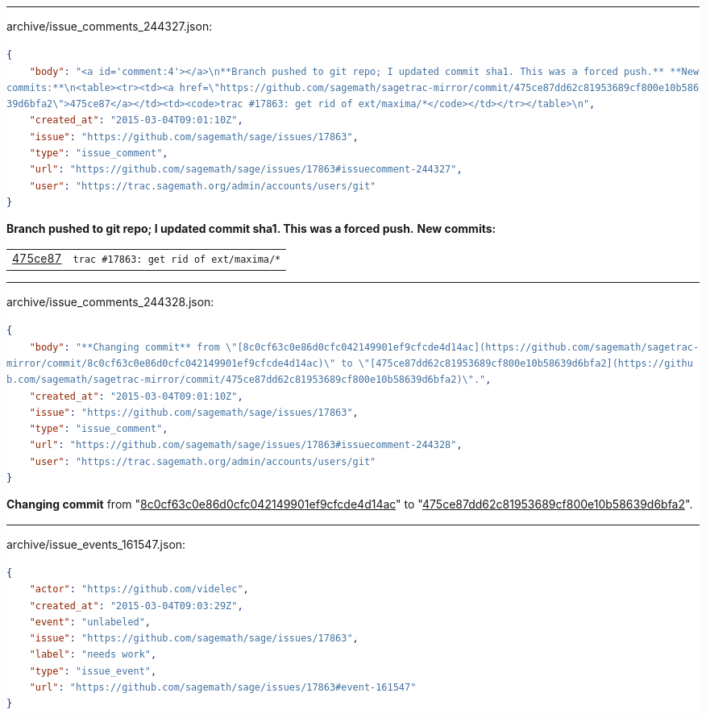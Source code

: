 

---

archive/issue_comments_244327.json:
```json
{
    "body": "<a id='comment:4'></a>\n**Branch pushed to git repo; I updated commit sha1. This was a forced push.** **New commits:**\n<table><tr><td><a href=\"https://github.com/sagemath/sagetrac-mirror/commit/475ce87dd62c81953689cf800e10b58639d6bfa2\">475ce87</a></td><td><code>trac #17863: get rid of ext/maxima/*</code></td></tr></table>\n",
    "created_at": "2015-03-04T09:01:10Z",
    "issue": "https://github.com/sagemath/sage/issues/17863",
    "type": "issue_comment",
    "url": "https://github.com/sagemath/sage/issues/17863#issuecomment-244327",
    "user": "https://trac.sagemath.org/admin/accounts/users/git"
}
```

<a id='comment:4'></a>
**Branch pushed to git repo; I updated commit sha1. This was a forced push.** **New commits:**
<table><tr><td><a href="https://github.com/sagemath/sagetrac-mirror/commit/475ce87dd62c81953689cf800e10b58639d6bfa2">475ce87</a></td><td><code>trac #17863: get rid of ext/maxima/*</code></td></tr></table>




---

archive/issue_comments_244328.json:
```json
{
    "body": "**Changing commit** from \"[8c0cf63c0e86d0cfc042149901ef9cfcde4d14ac](https://github.com/sagemath/sagetrac-mirror/commit/8c0cf63c0e86d0cfc042149901ef9cfcde4d14ac)\" to \"[475ce87dd62c81953689cf800e10b58639d6bfa2](https://github.com/sagemath/sagetrac-mirror/commit/475ce87dd62c81953689cf800e10b58639d6bfa2)\".",
    "created_at": "2015-03-04T09:01:10Z",
    "issue": "https://github.com/sagemath/sage/issues/17863",
    "type": "issue_comment",
    "url": "https://github.com/sagemath/sage/issues/17863#issuecomment-244328",
    "user": "https://trac.sagemath.org/admin/accounts/users/git"
}
```

**Changing commit** from "[8c0cf63c0e86d0cfc042149901ef9cfcde4d14ac](https://github.com/sagemath/sagetrac-mirror/commit/8c0cf63c0e86d0cfc042149901ef9cfcde4d14ac)" to "[475ce87dd62c81953689cf800e10b58639d6bfa2](https://github.com/sagemath/sagetrac-mirror/commit/475ce87dd62c81953689cf800e10b58639d6bfa2)".



---

archive/issue_events_161547.json:
```json
{
    "actor": "https://github.com/videlec",
    "created_at": "2015-03-04T09:03:29Z",
    "event": "unlabeled",
    "issue": "https://github.com/sagemath/sage/issues/17863",
    "label": "needs work",
    "type": "issue_event",
    "url": "https://github.com/sagemath/sage/issues/17863#event-161547"
}
```

